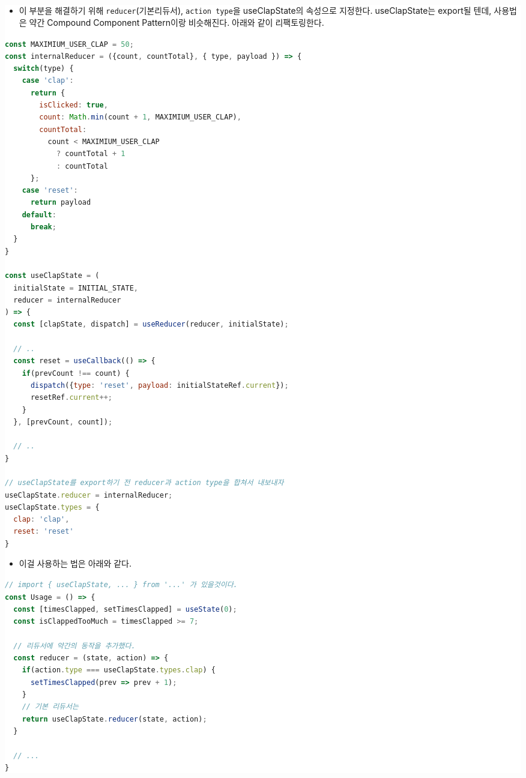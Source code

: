 - 이 부분을 해결하기 위해 `reducer`(기본리듀서), `action type`을 useClapState의 속성으로 지정한다. useClapState는 export될 텐데, 사용법은 약간 Compound Component Pattern이랑 비슷해진다. 아래와 같이 리팩토링한다.
```js
const MAXIMIUM_USER_CLAP = 50;
const internalReducer = ({count, countTotal}, { type, payload }) => {
  switch(type) {
    case 'clap':
      return {
        isClicked: true,
        count: Math.min(count + 1, MAXIMIUM_USER_CLAP), 
        countTotal:
          count < MAXIMIUM_USER_CLAP 
            ? countTotal + 1 
            : countTotal
      };
    case 'reset': 
      return payload
    default:
      break;
  }
}

const useClapState = (
  initialState = INITIAL_STATE, 
  reducer = internalReducer
) => {
  const [clapState, dispatch] = useReducer(reducer, initialState);

  // ..
  const reset = useCallback(() => {
    if(prevCount !== count) {
      dispatch({type: 'reset', payload: initialStateRef.current});
      resetRef.current++;
    }
  }, [prevCount, count]);
  
  // ..
}

// useClapState를 export하기 전 reducer과 action type을 합쳐서 내보내자
useClapState.reducer = internalReducer;
useClapState.types = {
  clap: 'clap',
  reset: 'reset'
}
```
- 이걸 사용하는 법은 아래와 같다.
```js
// import { useClapState, ... } from '...' 가 있을것이다.
const Usage = () => {
  const [timesClapped, setTimesClapped] = useState(0);
  const isClappedTooMuch = timesClapped >= 7;
  
  // 리듀서에 약간의 동작을 추가했다.
  const reducer = (state, action) => {
    if(action.type === useClapState.types.clap) {
      setTimesClapped(prev => prev + 1);
    }
    // 기본 리듀서는 
    return useClapState.reducer(state, action);
  }

  // ...
}
```